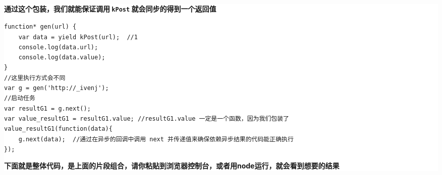 <p><strong>通过这个包装，我们就能保证调用 <code>kPost</code> 就会同步的得到一个返回值</strong></p>
<div class="widget-codetool" style="display:none;">
      <div class="widget-codetool--inner">
      <span class="selectCode code-tool" data-toggle="tooltip" data-placement="top" title="" data-original-title="全选"></span>
      <span type="button" class="copyCode code-tool" data-toggle="tooltip" data-placement="top" data-clipboard-text="function* gen(url) {
    var data = yield kPost(url);  //1
    console.log(data.url);
    console.log(data.value);
}
//这里执行方式会不同
var g = gen('http://_ivenj');
//启动任务
var resultG1 = g.next();
var value_resultG1 = resultG1.value; //resultG1.value 一定是一个函数，因为我们包装了
value_resultG1(function(data){
    g.next(data);  //通过在异步的回调中调用 next 并传递值来确保依赖异步结果的代码能正确执行
});" title="" data-original-title="复制"></span>
      <span type="button" class="saveToNote code-tool" data-toggle="tooltip" data-placement="top" title="" data-original-title="放进笔记"></span>
      </div>
      </div><pre class="hljs qml"><code><span class="hljs-function"><span class="hljs-keyword">function</span>* <span class="hljs-title">gen</span>(<span class="hljs-params">url</span>) </span>{
    <span class="hljs-built_in">var</span> data = <span class="hljs-keyword">yield</span> kPost(<span class="hljs-built_in">url</span>);  <span class="hljs-comment">//1</span>
    <span class="hljs-built_in">console</span>.log(data.url);
    <span class="hljs-built_in">console</span>.log(data.value);
}
<span class="hljs-comment">//这里执行方式会不同</span>
<span class="hljs-built_in">var</span> g = gen(<span class="hljs-string">'http://_ivenj'</span>);
<span class="hljs-comment">//启动任务</span>
<span class="hljs-built_in">var</span> resultG1 = g.next();
<span class="hljs-built_in">var</span> value_resultG1 = resultG1.value; <span class="hljs-comment">//resultG1.value 一定是一个函数，因为我们包装了</span>
value_resultG1(<span class="hljs-function"><span class="hljs-keyword">function</span>(<span class="hljs-params">data</span>)</span>{
    g.next(data);  <span class="hljs-comment">//通过在异步的回调中调用 next 并传递值来确保依赖异步结果的代码能正确执行</span>
});</code></pre>
<p><strong>下面就是整体代码，是上面的片段组合，请你粘贴到浏览器控制台，或者用node运行，就会看到想要的结果</strong></p>
<div class="widget-codetool" style="display:none;">
      <div class="widget-codetool--inner">
      <span class="selectCode code-tool" data-toggle="tooltip" data-placement="top" title="" data-original-title="全选"></span>
      <span type="button" class="copyCode code-tool" data-toggle="tooltip" data-placement="top" data-clipboard-text="function post(url, callback) {
    setTimeout(function() {
        var data = { //模拟异步处理结果
            url:url,
            value:10
        };
        callback(data);
    }, 1000);
}
function kPost(url) {
    return function(callback) {
        post(url, callback);
    }
}
function* gen(url) {
    var data = yield kPost(url);  //1
    console.log(data.url);
    console.log(data.value);
}